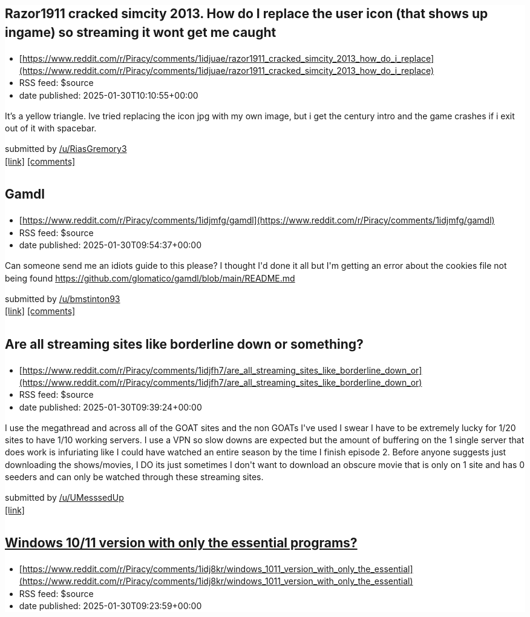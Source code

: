 ## Razor1911 cracked simcity 2013. How do I replace the user icon (that shows up ingame) so streaming it wont get me caught
 - [https://www.reddit.com/r/Piracy/comments/1idjuae/razor1911_cracked_simcity_2013_how_do_i_replace](https://www.reddit.com/r/Piracy/comments/1idjuae/razor1911_cracked_simcity_2013_how_do_i_replace)
 - RSS feed: $source
 - date published: 2025-01-30T10:10:55+00:00

<div class="md"><p>It’s a yellow triangle. Ive tried replacing the icon jpg with my own image, but i get the century intro and the game crashes if i exit out of it with spacebar.</p> </div> &#32; submitted by &#32; <a href="https://www.reddit.com/user/RiasGremory3"> /u/RiasGremory3 </a> <br/> <span><a href="https://www.reddit.com/r/Piracy/comments/1idjuae/razor1911_cracked_simcity_2013_how_do_i_replace/">[link]</a></span> &#32; <span><a href="https://www.reddit.com/r/Piracy/comments/1idjuae/razor1911_cracked_simcity_2013_how_do_i_replace/">[comments]</a></span>

## Gamdl
 - [https://www.reddit.com/r/Piracy/comments/1idjmfg/gamdl](https://www.reddit.com/r/Piracy/comments/1idjmfg/gamdl)
 - RSS feed: $source
 - date published: 2025-01-30T09:54:37+00:00

<div class="md"><p>Can someone send me an idiots guide to this please? I thought I&#39;d done it all but I&#39;m getting an error about the cookies file not being found <a href="https://github.com/glomatico/gamdl/blob/main/README.md">https://github.com/glomatico/gamdl/blob/main/README.md</a></p> </div> &#32; submitted by &#32; <a href="https://www.reddit.com/user/bmstinton93"> /u/bmstinton93 </a> <br/> <span><a href="https://www.reddit.com/r/Piracy/comments/1idjmfg/gamdl/">[link]</a></span> &#32; <span><a href="https://www.reddit.com/r/Piracy/comments/1idjmfg/gamdl/">[comments]</a></span>

## Are all streaming sites like borderline down or something?
 - [https://www.reddit.com/r/Piracy/comments/1idjfh7/are_all_streaming_sites_like_borderline_down_or](https://www.reddit.com/r/Piracy/comments/1idjfh7/are_all_streaming_sites_like_borderline_down_or)
 - RSS feed: $source
 - date published: 2025-01-30T09:39:24+00:00

<div class="md"><p>I use the megathread and across all of the GOAT sites and the non GOATs I&#39;ve used I swear I have to be extremely lucky for 1/20 sites to have 1/10 working servers. I use a VPN so slow downs are expected but the amount of buffering on the 1 single server that does work is infuriating like I could have watched an entire season by the time I finish episode 2. Before anyone suggests just downloading the shows/movies, I DO its just sometimes I don&#39;t want to download an obscure movie that is only on 1 site and has 0 seeders and can only be watched through these streaming sites.</p> </div> &#32; submitted by &#32; <a href="https://www.reddit.com/user/UMesssedUp"> /u/UMesssedUp </a> <br/> <span><a href="https://www.reddit.com/r/Piracy/comments/1idjfh7/are_all_streaming_sites_like_borderline_down_or/">[link]</a></span> &#32; <span><a href="https://www.reddit.com/r/Piracy/comments/1idjfh7/are_all_streaming_sites_like_borderline_down_or/">

## Windows 10/11 version with only the essential programs?
 - [https://www.reddit.com/r/Piracy/comments/1idj8kr/windows_1011_version_with_only_the_essential](https://www.reddit.com/r/Piracy/comments/1idj8kr/windows_1011_version_with_only_the_essential)
 - RSS feed: $source
 - date published: 2025-01-30T09:23:59+00:00
